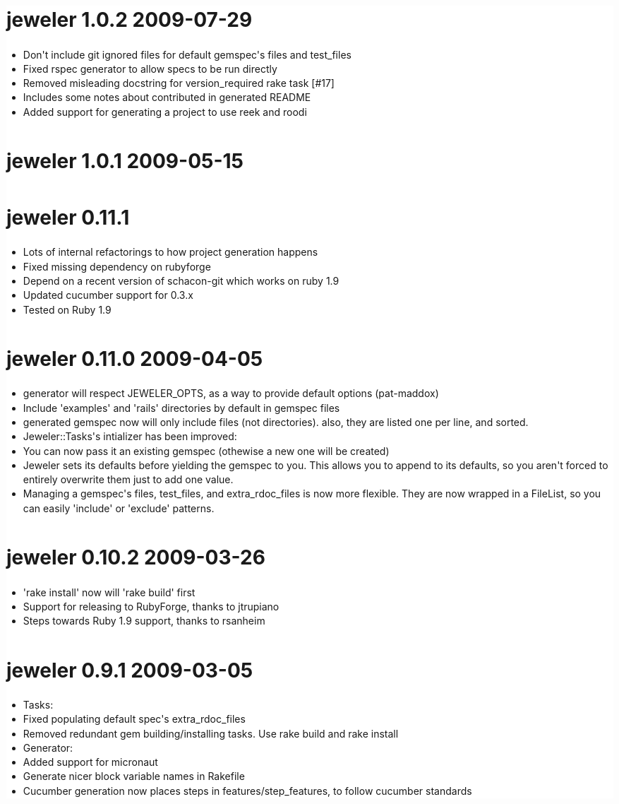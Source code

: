# jeweler 1.0.2 2009-07-29

 * Don't include git ignored files for default gemspec's files and test_files
 * Fixed rspec generator to allow specs to be run directly
 * Removed misleading docstring for version_required rake task [#17]
 * Includes some notes about contributed in generated README
 * Added support for generating a project to use reek and roodi

# jeweler 1.0.1 2009-05-15

# jeweler 0.11.1

 * Lots of internal refactorings to how project generation happens
 * Fixed missing dependency on rubyforge
 * Depend on a recent version of schacon-git which works on ruby 1.9
 * Updated cucumber support for 0.3.x
 * Tested on Ruby 1.9

# jeweler 0.11.0 2009-04-05

 * generator will respect JEWELER_OPTS, as a way to provide default options
 (pat-maddox)
 * Include 'examples' and 'rails' directories by default in gemspec files
 * generated gemspec now will only include files (not directories). also, they are listed one per line, and sorted.
 * Jeweler::Tasks's intializer has been improved:
  * You can now pass it an existing gemspec (othewise a new one will be created)
  * Jeweler sets its defaults before yielding the gemspec to you. This allows you to append to its defaults, so you aren't forced to entirely overwrite them just to add one value.
 * Managing a gemspec's files, test_files, and extra_rdoc_files is now more flexible. They are now wrapped in a FileList, so you can easily 'include' or 'exclude' patterns.

# jeweler 0.10.2 2009-03-26

 * 'rake install' now will 'rake build' first
 * Support for releasing to RubyForge, thanks to jtrupiano
 * Steps towards Ruby 1.9 support, thanks to rsanheim

# jeweler 0.9.1 2009-03-05

 * Tasks:
  * Fixed populating default spec's extra_rdoc_files
  * Removed redundant gem building/installing tasks. Use rake build and rake install
 * Generator:
  * Added support for micronaut
  * Generate nicer block variable names in Rakefile
  * Cucumber generation now places steps in features/step_features, to follow cucumber standards
